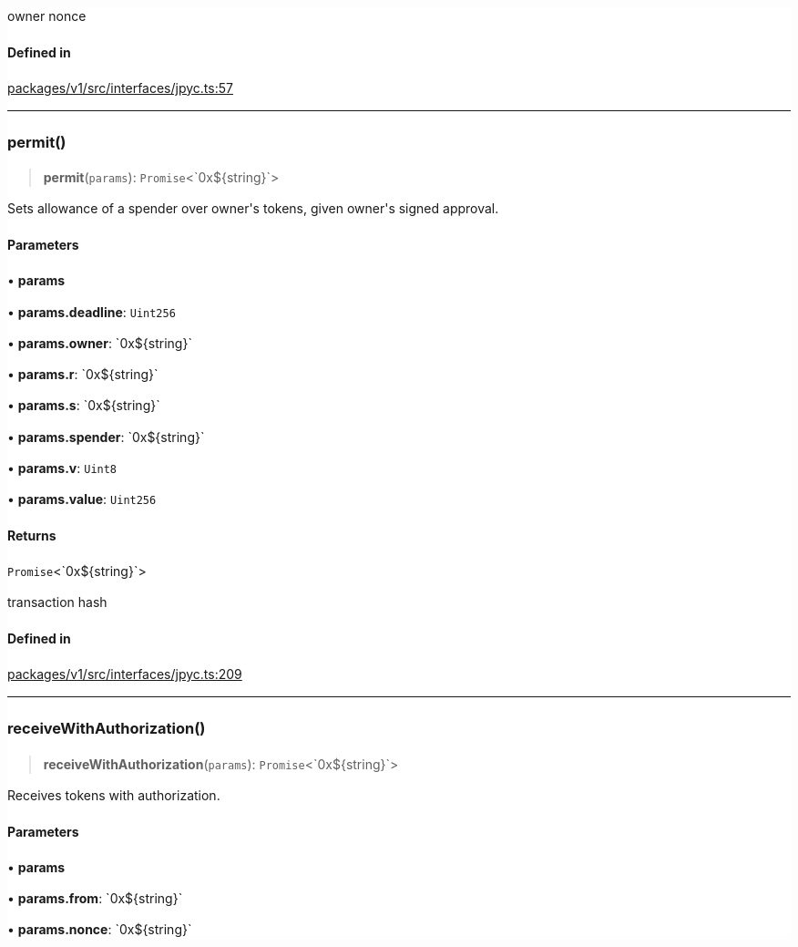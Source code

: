 owner nonce

#### Defined in

[packages/v1/src/interfaces/jpyc.ts:57](https://github.com/jcam1/sdks/blob/3c4d067b0c17fecc9e33503f90e696b032f41531/packages/v1/src/interfaces/jpyc.ts#L57)

---

### permit()

> **permit**(`params`): `Promise`\<\`0x$\{string\}\`\>

Sets allowance of a spender over owner's tokens, given owner's signed approval.

#### Parameters

• **params**

• **params.deadline**: `Uint256`

• **params.owner**: \`0x$\{string\}\`

• **params.r**: \`0x$\{string\}\`

• **params.s**: \`0x$\{string\}\`

• **params.spender**: \`0x$\{string\}\`

• **params.v**: `Uint8`

• **params.value**: `Uint256`

#### Returns

`Promise`\<\`0x$\{string\}\`\>

transaction hash

#### Defined in

[packages/v1/src/interfaces/jpyc.ts:209](https://github.com/jcam1/sdks/blob/3c4d067b0c17fecc9e33503f90e696b032f41531/packages/v1/src/interfaces/jpyc.ts#L209)

---

### receiveWithAuthorization()

> **receiveWithAuthorization**(`params`): `Promise`\<\`0x$\{string\}\`\>

Receives tokens with authorization.

#### Parameters

• **params**

• **params.from**: \`0x$\{string\}\`

• **params.nonce**: \`0x$\{string\}\`
